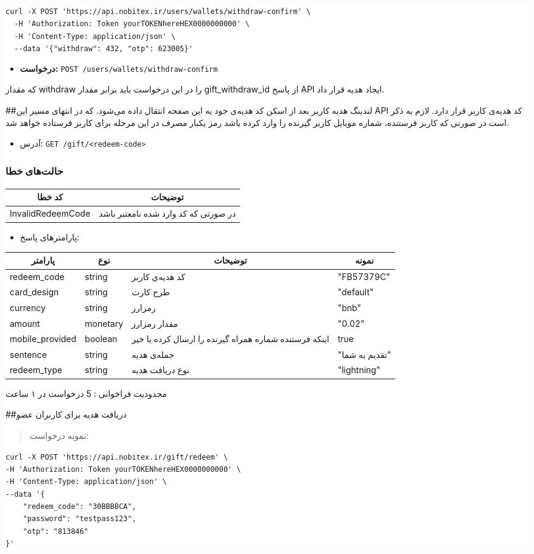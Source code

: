 ```shell
curl -X POST 'https://api.nobitex.ir/users/wallets/withdraw-confirm' \
  -H 'Authorization: Token yourTOKENhereHEX0000000000' \
  -H 'Content-Type: application/json' \
  --data '{"withdraw": 432, "otp": 623005}'
```

* **درخواست:** `POST /users/wallets/withdraw-confirm`


<aside class="notice">
که مقدار withdraw را در این درخواست باید برابر مقدار gift_withdraw_id از پاسخ API ایجاد هدیه قرار داد.
</aside>

##لندینگ هدیه
کاربر بعد از اسکن کد هدیه‌ی خود به این صفحه انتقال داده می‌شود. که در انتهای مسیر این API کد هدیه‌ی کاربر قرار دارد.
لازم به ذکر است در صورتی که کاربر فرستنده، شماره موبایل کاربر گیرنده را وارد کرده باشد رمز یکبار مصرف در این مرحله برای کاربر فرستاده خواهد شد.

* آدرس: `GET /gift/<redeem-code>`

### حالت‌های خطا
کد خطا | توضیحات
---- | ----
InvalidRedeemCode | در صورتی که کد وارد شده نامعتبر باشد 

* پارامترهای پاسخ:

پارامتر | نوع      | توضیحات                                              | نمونه
------- |----------|------------------------------------------------------| ---------
redeem_code | string   | کد هدیه‌ي کاربر                                      | "FB57379C"
card_design | string   | طرح کارت                                             | "default"
currency | string   | رمزارز                                               | "bnb"
amount | monetary | مقدار رمزارز                                         | "0.02"
mobile_provided | boolean  | اینکه فرستنده شماره همراه گیرنده را ارسال کرده یا خیر | true
sentence | string   | جمله‌ی هدیه                                          | "تقدیم به شما"
redeem_type | string   | نوع دریافت هدیه                                      | "lightning"

<aside class="notice">
محدودیت فراخوانی : 5 درخواست در ۱ ساعت
</aside>

##دریافت هدیه‌ برای کاربران عضو

>نمونه درخواست:

```shell
curl -X POST 'https://api.nobitex.ir/gift/redeem' \
-H 'Authorization: Token yourTOKENhereHEX0000000000' \
-H 'Content-Type: application/json' \
--data '{
    "redeem_code": "30BBBBCA",
    "password": "testpass123",
    "otp": "813846"
}'
```
